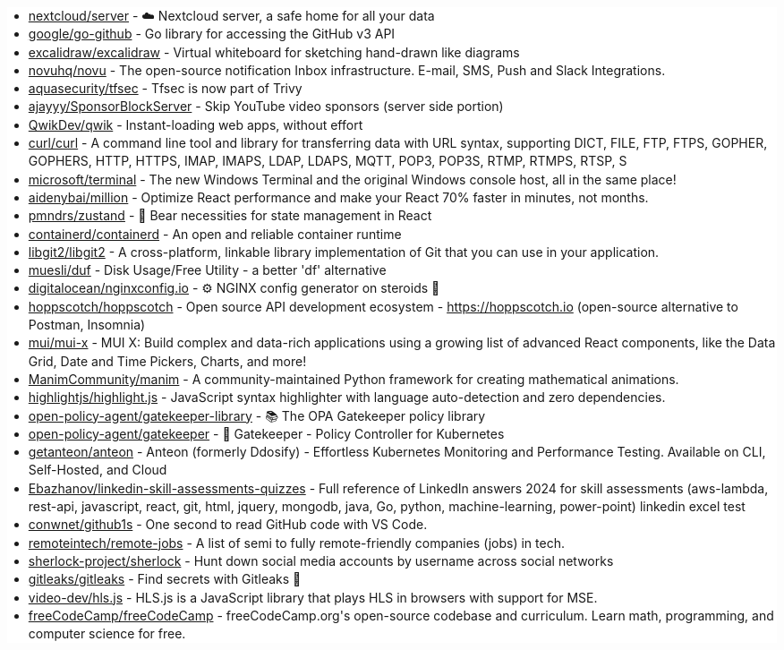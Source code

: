 - [nextcloud/server](https://github.com/nextcloud/server) - ☁️ Nextcloud server, a safe home for all your data
- [google/go-github](https://github.com/google/go-github) - Go library for accessing the GitHub v3 API
- [excalidraw/excalidraw](https://github.com/excalidraw/excalidraw) - Virtual whiteboard for sketching hand-drawn like diagrams
- [novuhq/novu](https://github.com/novuhq/novu) - The open-source notification Inbox infrastructure. E-mail, SMS, Push and Slack Integrations.
- [aquasecurity/tfsec](https://github.com/aquasecurity/tfsec) - Tfsec is now part of Trivy
- [ajayyy/SponsorBlockServer](https://github.com/ajayyy/SponsorBlockServer) - Skip YouTube video sponsors (server side portion)
- [QwikDev/qwik](https://github.com/QwikDev/qwik) - Instant-loading web apps, without effort
- [curl/curl](https://github.com/curl/curl) - A command line tool and library for transferring data with URL syntax, supporting DICT, FILE, FTP, FTPS, GOPHER, GOPHERS, HTTP, HTTPS, IMAP, IMAPS, LDAP, LDAPS, MQTT, POP3, POP3S, RTMP, RTMPS, RTSP, S
- [microsoft/terminal](https://github.com/microsoft/terminal) - The new Windows Terminal and the original Windows console host, all in the same place!
- [aidenybai/million](https://github.com/aidenybai/million) - Optimize React performance and make your React 70% faster in minutes, not months.
- [pmndrs/zustand](https://github.com/pmndrs/zustand) - 🐻 Bear necessities for state management in React
- [containerd/containerd](https://github.com/containerd/containerd) - An open and reliable container runtime
- [libgit2/libgit2](https://github.com/libgit2/libgit2) - A cross-platform, linkable library implementation of Git that you can use in your application.
- [muesli/duf](https://github.com/muesli/duf) - Disk Usage/Free Utility - a better 'df' alternative
- [digitalocean/nginxconfig.io](https://github.com/digitalocean/nginxconfig.io) - ⚙️ NGINX config generator on steroids 💉
- [hoppscotch/hoppscotch](https://github.com/hoppscotch/hoppscotch) - Open source API development ecosystem - https://hoppscotch.io (open-source alternative to Postman, Insomnia)
- [mui/mui-x](https://github.com/mui/mui-x) - MUI X: Build complex and data-rich applications using a growing list of advanced React components, like the Data Grid, Date and Time Pickers, Charts, and more!
- [ManimCommunity/manim](https://github.com/ManimCommunity/manim) - A community-maintained Python framework for creating mathematical animations.
- [highlightjs/highlight.js](https://github.com/highlightjs/highlight.js) - JavaScript syntax highlighter with language auto-detection and zero dependencies.
- [open-policy-agent/gatekeeper-library](https://github.com/open-policy-agent/gatekeeper-library) - 📚 The OPA Gatekeeper policy library
- [open-policy-agent/gatekeeper](https://github.com/open-policy-agent/gatekeeper) - 🐊 Gatekeeper - Policy Controller for Kubernetes
- [getanteon/anteon](https://github.com/getanteon/anteon) - Anteon (formerly Ddosify) - Effortless Kubernetes Monitoring and Performance Testing. Available on CLI, Self-Hosted, and Cloud
- [Ebazhanov/linkedin-skill-assessments-quizzes](https://github.com/Ebazhanov/linkedin-skill-assessments-quizzes) - Full reference of LinkedIn answers 2024 for skill assessments (aws-lambda, rest-api, javascript, react, git, html, jquery, mongodb, java, Go, python, machine-learning, power-point) linkedin excel test
- [conwnet/github1s](https://github.com/conwnet/github1s) - One second to read GitHub code with VS Code.
- [remoteintech/remote-jobs](https://github.com/remoteintech/remote-jobs) - A list of semi to fully remote-friendly companies (jobs) in tech.
- [sherlock-project/sherlock](https://github.com/sherlock-project/sherlock) - Hunt down social media accounts by username across social networks
- [gitleaks/gitleaks](https://github.com/gitleaks/gitleaks) - Find secrets with Gitleaks 🔑
- [video-dev/hls.js](https://github.com/video-dev/hls.js) - HLS.js is a JavaScript library that plays HLS in browsers with support for MSE.
- [freeCodeCamp/freeCodeCamp](https://github.com/freeCodeCamp/freeCodeCamp) - freeCodeCamp.org's open-source codebase and curriculum. Learn math, programming, and computer science for free.

